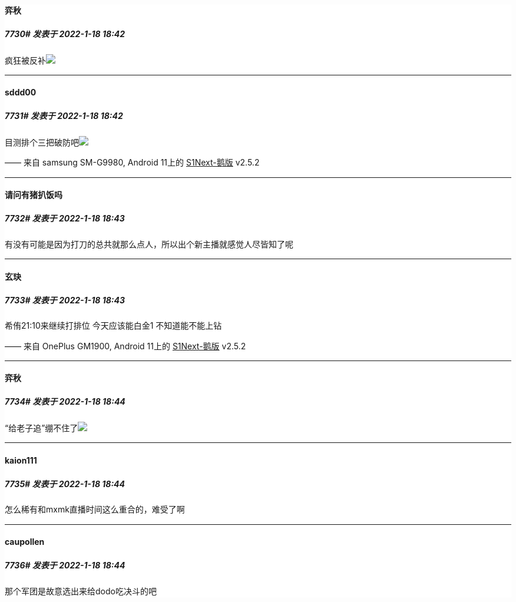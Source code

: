 ####  弈秋  
##### 7730#       发表于 2022-1-18 18:42

疯狂被反补<img src="https://static.saraba1st.com/image/smiley/face2017/067.png" referrerpolicy="no-referrer">

*****

####  sddd00  
##### 7731#       发表于 2022-1-18 18:42

目测排个三把破防吧<img src="https://static.saraba1st.com/image/smiley/face2017/067.png" referrerpolicy="no-referrer">

—— 来自 samsung SM-G9980, Android 11上的 [S1Next-鹅版](https://github.com/ykrank/S1-Next/releases) v2.5.2

*****

####  请问有猪扒饭吗  
##### 7732#       发表于 2022-1-18 18:43

有没有可能是因为打刀的总共就那么点人，所以出个新主播就感觉人尽皆知了呢

*****

####  玄玦  
##### 7733#       发表于 2022-1-18 18:43

希侑21:10来继续打排位
今天应该能白金1 不知道能不能上钻

—— 来自 OnePlus GM1900, Android 11上的 [S1Next-鹅版](https://github.com/ykrank/S1-Next/releases) v2.5.2

*****

####  弈秋  
##### 7734#       发表于 2022-1-18 18:44

“给老子追”绷不住了<img src="https://static.saraba1st.com/image/smiley/face2017/067.png" referrerpolicy="no-referrer">



*****

####  kaion111  
##### 7735#       发表于 2022-1-18 18:44

怎么稀有和mxmk直播时间这么重合的，难受了啊

*****

####  caupollen  
##### 7736#       发表于 2022-1-18 18:44

那个军团是故意选出来给dodo吃决斗的吧
